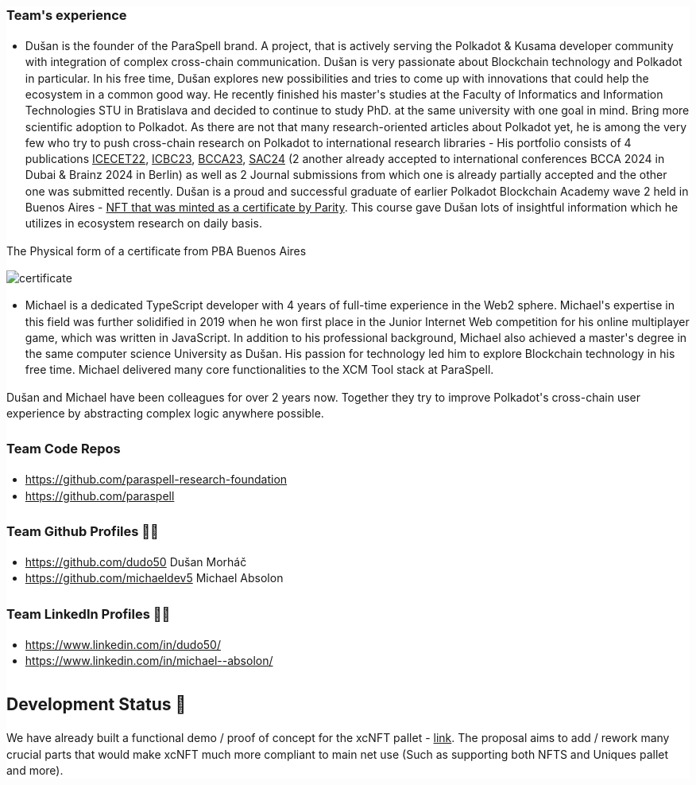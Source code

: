 ### Team's experience
-  Dušan is the founder of the ParaSpell brand. A project, that is actively serving the Polkadot & Kusama developer community with integration of complex cross-chain communication. Dušan is very passionate about Blockchain technology and Polkadot in particular. In his free time, Dušan explores new possibilities and tries to come up with innovations that could help the ecosystem in a common good way. He recently finished his master's studies at the Faculty of Informatics and Information Technologies STU in Bratislava and decided to continue to study PhD. at the same university with one goal in mind. Bring more scientific adoption to Polkadot. As there are not that many research-oriented articles about Polkadot yet, he is among the very few who try to push cross-chain research on Polkadot to international research libraries - His portfolio consists of 4 publications [ICECET22](https://ieeexplore.ieee.org/document/9872938), [ICBC23](https://ieeexplore.ieee.org/document/10174872), [BCCA23](https://ieeexplore.ieee.org/document/10338906), [SAC24](https://dl.acm.org/doi/10.1145/3605098.3636137) (2 another already accepted to international conferences BCCA 2024 in Dubai & Brainz 2024 in Berlin) as well as 2 Journal submissions from which one is already partially accepted and the other one was submitted recently. Dušan is a proud and successful graduate of earlier Polkadot Blockchain Academy wave 2 held in Buenos Aires - [NFT that was minted as a certificate by Parity](https://singular.app/collectibles/statemine/20/12). This course gave Dušan lots of insightful information which he utilizes in ecosystem research on daily basis.

The Physical form of a certificate from PBA Buenos Aires 

<img width="400" alt="certificate" src="https://user-images.githubusercontent.com/55763425/275783335-140792ac-80dd-4e48-92ce-fa630c3f390b.png"></img>

- Michael is a dedicated TypeScript developer with 4 years of full-time experience in the Web2 sphere. Michael's expertise in this field was further solidified in 2019 when he won first place in the Junior Internet Web competition for his online multiplayer game, which was written in JavaScript. In addition to his professional background, Michael also achieved a master's degree in the same computer science University as Dušan. His passion for technology led him to explore Blockchain technology in his free time. Michael delivered many core functionalities to the XCM Tool stack at ParaSpell.

Dušan and Michael have been colleagues for over 2 years now. Together they try to improve Polkadot's cross-chain user experience by abstracting complex logic anywhere possible.

### Team Code Repos

- https://github.com/paraspell-research-foundation
- https://github.com/paraspell
  
### Team Github Profiles 🧑‍🎓

- https://github.com/dudo50 Dušan Morháč
- https://github.com/michaeldev5 Michael Absolon

### Team LinkedIn Profiles 👨‍🚀

- https://www.linkedin.com/in/dudo50/
- https://www.linkedin.com/in/michael--absolon/


## Development Status :open_book:

We have already built a functional demo / proof of concept for the xcNFT pallet - [link](https://github.com/paraspell-research-foundation/xcNFT-Pallet). The proposal aims to add / rework many crucial parts that would make xcNFT much more compliant to main net use (Such as supporting both NFTS and Uniques pallet and more). 
